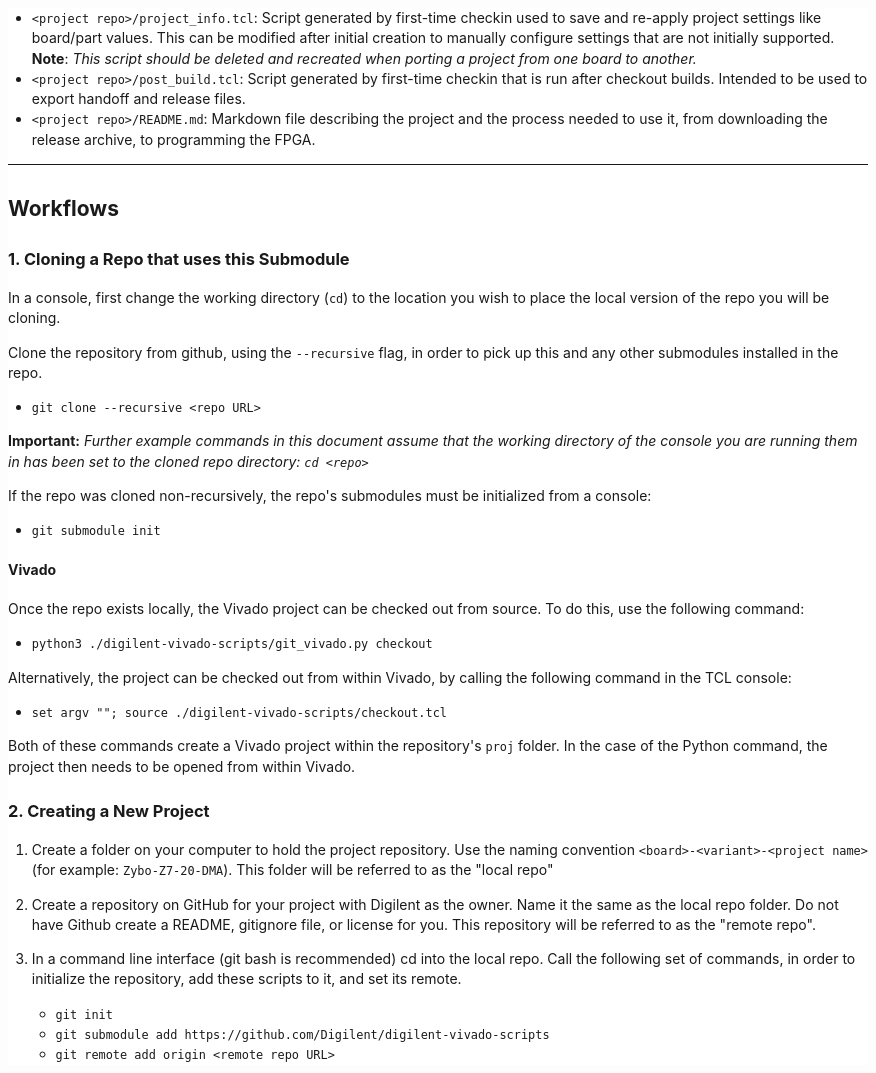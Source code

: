 * `<project repo>/project_info.tcl`: Script generated by first-time checkin used to save and re-apply project settings like board/part values. This can be modified after initial creation to manually configure settings that are not initially supported. **Note**: *This script should be deleted and recreated when porting a project from one board to another.*
* `<project repo>/post_build.tcl`: Script generated by first-time checkin that is run after checkout builds. Intended to be used to export handoff and release files.
* `<project repo>/README.md`: Markdown file describing the project and the process needed to use it, from downloading the release archive, to programming the FPGA.

------------
## Workflows

### 1. Cloning a Repo that uses this Submodule
In a console, first change the working directory (`cd`) to the location you wish to place the local version of the repo you will be cloning.

Clone the repository from github, using the `--recursive` flag, in order to pick up this and any other submodules installed in the repo.
    
  * `git clone --recursive <repo URL>`

**Important:** *Further example commands in this document assume that the working directory of the console you are running them in has been set to the cloned repo directory: `cd <repo>`*

If the repo was cloned non-recursively, the repo's submodules must be initialized from a console:

  * `git submodule init`

#### Vivado
Once the repo exists locally, the Vivado project can be checked out from source. To do this, use the following command:
    
  * `python3 ./digilent-vivado-scripts/git_vivado.py checkout`

Alternatively, the project can be checked out from within Vivado, by calling the following command in the TCL console:

  * `set argv ""; source ./digilent-vivado-scripts/checkout.tcl`

Both of these commands create a Vivado project within the repository's `proj` folder. In the case of the Python command, the project then needs to be opened from within Vivado.

### 2. Creating a New Project
1. Create a folder on your computer to hold the project repository. Use the naming convention `<board>-<variant>-<project name>` (for example: `Zybo-Z7-20-DMA`). This folder will be referred to as the "local repo"

2. Create a repository on GitHub for your project with Digilent as the owner. Name it the same as the local repo folder. Do not have Github create a README, gitignore file, or license for you. This repository will be referred to as the "remote repo".

3. In a command line interface (git bash is recommended) cd into the local repo. Call the following set of commands, in order to initialize the repository, add these scripts to it, and set its remote.
    * `git init`
    * `git submodule add https://github.com/Digilent/digilent-vivado-scripts`
    * `git remote add origin <remote repo URL>`
